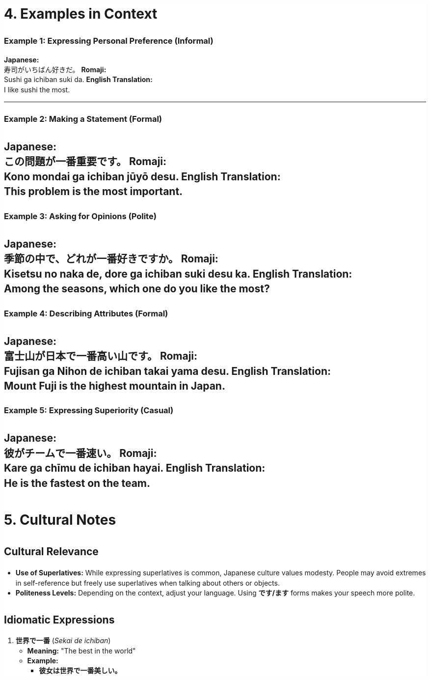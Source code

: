 # 4. Examples in Context
### Example 1: Expressing Personal Preference (Informal)
**Japanese:**  
寿司がいちばん好きだ。
**Romaji:**  
Sushi ga ichiban suki da.
**English Translation:**  
I like sushi the most.

---
### Example 2: Making a Statement (Formal)
**Japanese:**  
この問題が一番重要です。
**Romaji:**  
Kono mondai ga ichiban jūyō desu.
**English Translation:**  
This problem is the most important.
---
### Example 3: Asking for Opinions (Polite)
**Japanese:**  
季節の中で、どれが一番好きですか。
**Romaji:**  
Kisetsu no naka de, dore ga ichiban suki desu ka.
**English Translation:**  
Among the seasons, which one do you like the most?
---
### Example 4: Describing Attributes (Formal)
**Japanese:**  
富士山が日本で一番高い山です。
**Romaji:**  
Fujisan ga Nihon de ichiban takai yama desu.
**English Translation:**  
Mount Fuji is the highest mountain in Japan.
---
### Example 5: Expressing Superiority (Casual)
**Japanese:**  
彼がチームで一番速い。
**Romaji:**  
Kare ga chīmu de ichiban hayai.
**English Translation:**  
He is the fastest on the team.
---
# 5. Cultural Notes
## Cultural Relevance
- **Use of Superlatives:** While expressing superlatives is common, Japanese culture values modesty. People may avoid extremes in self-reference but freely use superlatives when talking about others or objects.
- **Politeness Levels:** Depending on the context, adjust your language. Using **です/ます** forms makes your speech more polite.
## Idiomatic Expressions
1. **世界で一番** (*Sekai de ichiban*)  
   - **Meaning:** "The best in the world"
   - **Example:**  
     - **彼女は世界で一番美しい。**  